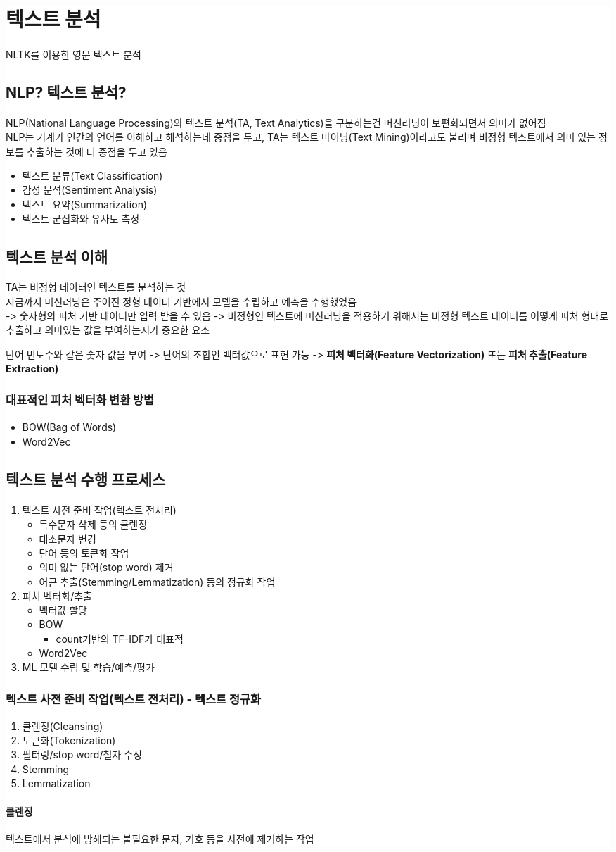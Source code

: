 # 텍스트 분석
NLTK를 이용한 영문 텍스트 분석
## NLP? 텍스트 분석?
NLP(National Language Processing)와 텍스트 분석(TA, Text Analytics)을 구분하는건 머신러닝이 보편화되면서 의미가 없어짐  
NLP는 기계가 인간의 언어를 이해하고 해석하는데 중점을 두고, TA는 텍스트 마이닝(Text Mining)이라고도 불리며 비정형 텍스트에서 의미 있는 정보를 추출하는 것에 더 중점을 두고 있음

- 텍스트 분류(Text Classification)
- 감성 분석(Sentiment Analysis)
- 텍스트 요약(Summarization)
- 텍스트 군집화와 유사도 측정

## 텍스트 분석 이해
TA는 비정형 데이터인 텍스트를 분석하는 것  
지금까지 머신러닝은 주어진 정형 데이터 기반에서 모델을 수립하고 예측을 수행했었음  
-> 숫자형의 피처 기반 데이터만 입력 받을 수 있음
-> 비정형인 텍스트에 머신러닝을 적용하기 위해서는 비정형 텍스트 데이터를 어떻게 피처 형태로 추출하고 의미있는 값을 부여하는지가 중요한 요소  

단어 빈도수와 같은 숫자 값을 부여 -> 단어의 조합인 벡터값으로 표현 가능 -> **피처 벡터화(Feature Vectorization)** 또는 **피처 추출(Feature Extraction)**

### 대표적인 피처 벡터화 변환 방법
- BOW(Bag of Words)
- Word2Vec

## 텍스트 분석 수행 프로세스
1. 텍스트 사전 준비 작업(텍스트 전처리)
    - 특수문자 삭제 등의 클렌징
    - 대소문자 변경
    - 단어 등의 토큰화 작업
    - 의미 없는 단어(stop word) 제거
    - 어근 추출(Stemming/Lemmatization) 등의 정규화 작업
2. 피처 벡터화/추출
    - 벡터값 할당
    - BOW
      - count기반의 TF-IDF가 대표적
    - Word2Vec
3. ML 모델 수립 및 학습/예측/평가

### 텍스트 사전 준비 작업(텍스트 전처리) - 텍스트 정규화
1. 클렌징(Cleansing)
2. 토큰화(Tokenization)
3. 필터링/stop word/철자 수정
4. Stemming
5. Lemmatization

#### 클렌징
텍스트에서 분석에 방해되는 불필요한 문자, 기호 등을 사전에 제거하는 작업
